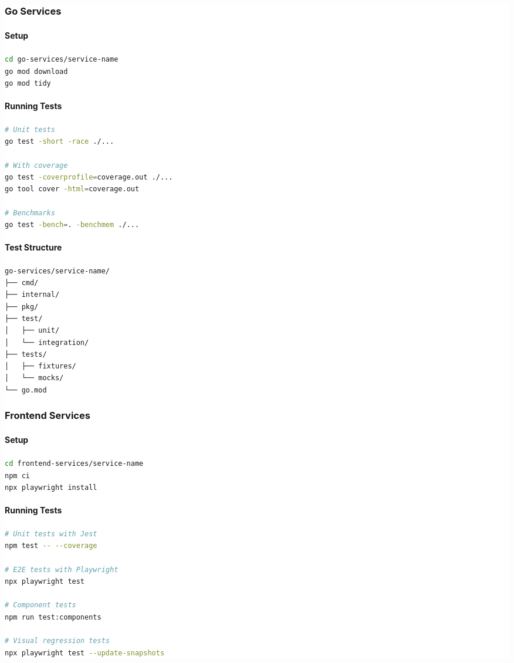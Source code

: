 ### Go Services

#### Setup
```bash
cd go-services/service-name
go mod download
go mod tidy
```

#### Running Tests
```bash
# Unit tests
go test -short -race ./...

# With coverage
go test -coverprofile=coverage.out ./...
go tool cover -html=coverage.out

# Benchmarks
go test -bench=. -benchmem ./...
```

#### Test Structure
```
go-services/service-name/
├── cmd/
├── internal/
├── pkg/
├── test/
│   ├── unit/
│   └── integration/
├── tests/
│   ├── fixtures/
│   └── mocks/
└── go.mod
```

### Frontend Services

#### Setup
```bash
cd frontend-services/service-name
npm ci
npx playwright install
```

#### Running Tests
```bash
# Unit tests with Jest
npm test -- --coverage

# E2E tests with Playwright
npx playwright test

# Component tests
npm run test:components

# Visual regression tests
npx playwright test --update-snapshots
```
